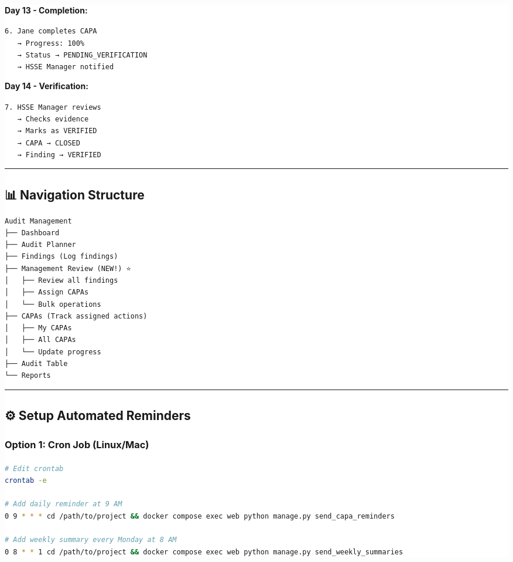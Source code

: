 **Day 13 - Completion:**
```
6. Jane completes CAPA
   → Progress: 100%
   → Status → PENDING_VERIFICATION
   → HSSE Manager notified
```

**Day 14 - Verification:**
```
7. HSSE Manager reviews
   → Checks evidence
   → Marks as VERIFIED
   → CAPA → CLOSED
   → Finding → VERIFIED
```

---

## 📊 **Navigation Structure**

```
Audit Management
├── Dashboard
├── Audit Planner
├── Findings (Log findings)
├── Management Review (NEW!) ⭐
│   ├── Review all findings
│   ├── Assign CAPAs
│   └── Bulk operations
├── CAPAs (Track assigned actions)
│   ├── My CAPAs
│   ├── All CAPAs
│   └── Update progress
├── Audit Table
└── Reports
```

---

## ⚙️ **Setup Automated Reminders**

### **Option 1: Cron Job (Linux/Mac)**
```bash
# Edit crontab
crontab -e

# Add daily reminder at 9 AM
0 9 * * * cd /path/to/project && docker compose exec web python manage.py send_capa_reminders

# Add weekly summary every Monday at 8 AM
0 8 * * 1 cd /path/to/project && docker compose exec web python manage.py send_weekly_summaries
```
